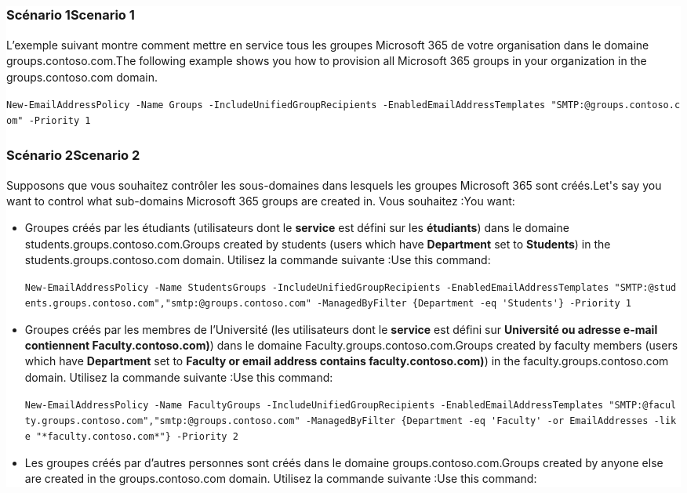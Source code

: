 ### <a name="scenario-1"></a><span data-ttu-id="c5d2e-123">Scénario 1</span><span class="sxs-lookup"><span data-stu-id="c5d2e-123">Scenario 1</span></span>

<span data-ttu-id="c5d2e-124">L’exemple suivant montre comment mettre en service tous les groupes Microsoft 365 de votre organisation dans le domaine groups.contoso.com.</span><span class="sxs-lookup"><span data-stu-id="c5d2e-124">The following example shows you how to provision all Microsoft 365 groups in your organization in the groups.contoso.com domain.</span></span>
  
```
New-EmailAddressPolicy -Name Groups -IncludeUnifiedGroupRecipients -EnabledEmailAddressTemplates "SMTP:@groups.contoso.com" -Priority 1
```

### <a name="scenario-2"></a><span data-ttu-id="c5d2e-125">Scénario 2</span><span class="sxs-lookup"><span data-stu-id="c5d2e-125">Scenario 2</span></span>

<span data-ttu-id="c5d2e-126">Supposons que vous souhaitez contrôler les sous-domaines dans lesquels les groupes Microsoft 365 sont créés.</span><span class="sxs-lookup"><span data-stu-id="c5d2e-126">Let's say you want to control what sub-domains Microsoft 365 groups are created in.</span></span> <span data-ttu-id="c5d2e-127">Vous souhaitez :</span><span class="sxs-lookup"><span data-stu-id="c5d2e-127">You want:</span></span>
  
- <span data-ttu-id="c5d2e-128">Groupes créés par les étudiants (utilisateurs dont le **service** est défini sur les **étudiants**) dans le domaine students.groups.contoso.com.</span><span class="sxs-lookup"><span data-stu-id="c5d2e-128">Groups created by students (users which have **Department** set to **Students**) in the students.groups.contoso.com domain.</span></span> <span data-ttu-id="c5d2e-129">Utilisez la commande suivante :</span><span class="sxs-lookup"><span data-stu-id="c5d2e-129">Use this command:</span></span>
    
  ```
  New-EmailAddressPolicy -Name StudentsGroups -IncludeUnifiedGroupRecipients -EnabledEmailAddressTemplates "SMTP:@students.groups.contoso.com","smtp:@groups.contoso.com" -ManagedByFilter {Department -eq 'Students'} -Priority 1
  ```

- <span data-ttu-id="c5d2e-130">Groupes créés par les membres de l’Université (les utilisateurs dont le **service** est défini sur **Université ou adresse e-mail contiennent Faculty.contoso.com)**) dans le domaine Faculty.groups.contoso.com.</span><span class="sxs-lookup"><span data-stu-id="c5d2e-130">Groups created by faculty members (users which have **Department** set to **Faculty or email address contains faculty.contoso.com)**) in the faculty.groups.contoso.com domain.</span></span> <span data-ttu-id="c5d2e-131">Utilisez la commande suivante :</span><span class="sxs-lookup"><span data-stu-id="c5d2e-131">Use this command:</span></span>
    
  ```
  New-EmailAddressPolicy -Name FacultyGroups -IncludeUnifiedGroupRecipients -EnabledEmailAddressTemplates "SMTP:@faculty.groups.contoso.com","smtp:@groups.contoso.com" -ManagedByFilter {Department -eq 'Faculty' -or EmailAddresses -like "*faculty.contoso.com*"} -Priority 2
  ```

- <span data-ttu-id="c5d2e-132">Les groupes créés par d’autres personnes sont créés dans le domaine groups.contoso.com.</span><span class="sxs-lookup"><span data-stu-id="c5d2e-132">Groups created by anyone else are created in the groups.contoso.com domain.</span></span> <span data-ttu-id="c5d2e-133">Utilisez la commande suivante :</span><span class="sxs-lookup"><span data-stu-id="c5d2e-133">Use this command:</span></span>
    